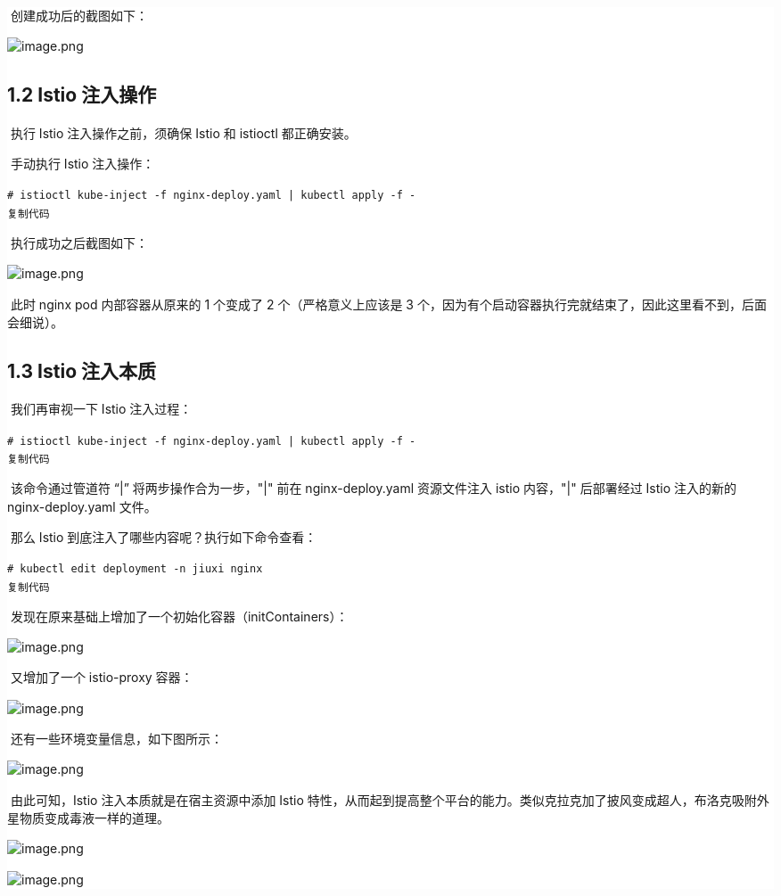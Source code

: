 ​    创建成功后的截图如下：

![image.png](https://p3-juejin.byteimg.com/tos-cn-i-k3u1fbpfcp/ef271fbd45ad49acb8e2b4c0c09ddcaf~tplv-k3u1fbpfcp-watermark.awebp)

## 1.2 Istio 注入操作

​    执行 Istio 注入操作之前，须确保 Istio 和 istioctl 都正确安装。

​    手动执行 Istio 注入操作：

```shell
# istioctl kube-inject -f nginx-deploy.yaml | kubectl apply -f -
复制代码
```

​    执行成功之后截图如下：

![image.png](https://p1-juejin.byteimg.com/tos-cn-i-k3u1fbpfcp/44980fdf9b4f4422ab5aec9a9ee7ab68~tplv-k3u1fbpfcp-watermark.awebp)

​    此时 nginx pod 内部容器从原来的 1 个变成了 2 个（严格意义上应该是 3 个，因为有个启动容器执行完就结束了，因此这里看不到，后面会细说）。

## 1.3 Istio 注入本质

​    我们再审视一下 Istio 注入过程：

```shell
# istioctl kube-inject -f nginx-deploy.yaml | kubectl apply -f -
复制代码
```

​    该命令通过管道符 “|” 将两步操作合为一步，"|" 前在 nginx-deploy.yaml 资源文件注入 istio 内容，"|" 后部署经过 Istio 注入的新的 nginx-deploy.yaml 文件。

​    那么 Istio 到底注入了哪些内容呢？执行如下命令查看：

```shell
# kubectl edit deployment -n jiuxi nginx
复制代码
```

​    发现在原来基础上增加了一个初始化容器（initContainers）：

![image.png](https://p9-juejin.byteimg.com/tos-cn-i-k3u1fbpfcp/0ce9b74f54e44bf2a000326cf66ccbc9~tplv-k3u1fbpfcp-watermark.awebp)

​    又增加了一个 istio-proxy 容器：

![image.png](https://p1-juejin.byteimg.com/tos-cn-i-k3u1fbpfcp/b952301175d94b008b86cc156753e9ea~tplv-k3u1fbpfcp-watermark.awebp)

​    还有一些环境变量信息，如下图所示：

![image.png](https://p1-juejin.byteimg.com/tos-cn-i-k3u1fbpfcp/a54f846af48f412da1e32db79dc5ecdf~tplv-k3u1fbpfcp-watermark.awebp)

​    由此可知，Istio 注入本质就是在宿主资源中添加 Istio 特性，从而起到提高整个平台的能力。类似克拉克加了披风变成超人，布洛克吸附外星物质变成毒液一样的道理。

![image.png](https://p1-juejin.byteimg.com/tos-cn-i-k3u1fbpfcp/c91f2d5c0e1a4347a21df924e5680a11~tplv-k3u1fbpfcp-watermark.awebp)

![image.png](https://p1-juejin.byteimg.com/tos-cn-i-k3u1fbpfcp/20cfd3741f844629a9a7b9f6effb9457~tplv-k3u1fbpfcp-watermark.awebp)
